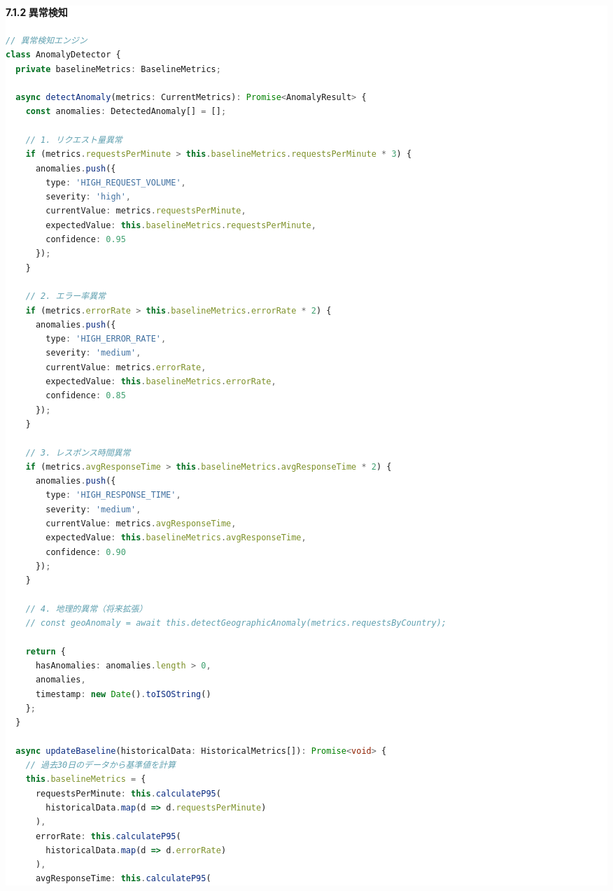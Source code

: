 
#### 7.1.2 異常検知

```typescript
// 異常検知エンジン
class AnomalyDetector {
  private baselineMetrics: BaselineMetrics;
  
  async detectAnomaly(metrics: CurrentMetrics): Promise<AnomalyResult> {
    const anomalies: DetectedAnomaly[] = [];
    
    // 1. リクエスト量異常
    if (metrics.requestsPerMinute > this.baselineMetrics.requestsPerMinute * 3) {
      anomalies.push({
        type: 'HIGH_REQUEST_VOLUME',
        severity: 'high',
        currentValue: metrics.requestsPerMinute,
        expectedValue: this.baselineMetrics.requestsPerMinute,
        confidence: 0.95
      });
    }
    
    // 2. エラー率異常
    if (metrics.errorRate > this.baselineMetrics.errorRate * 2) {
      anomalies.push({
        type: 'HIGH_ERROR_RATE',
        severity: 'medium',
        currentValue: metrics.errorRate,
        expectedValue: this.baselineMetrics.errorRate,
        confidence: 0.85
      });
    }
    
    // 3. レスポンス時間異常
    if (metrics.avgResponseTime > this.baselineMetrics.avgResponseTime * 2) {
      anomalies.push({
        type: 'HIGH_RESPONSE_TIME',
        severity: 'medium',
        currentValue: metrics.avgResponseTime,
        expectedValue: this.baselineMetrics.avgResponseTime,
        confidence: 0.90
      });
    }
    
    // 4. 地理的異常（将来拡張）
    // const geoAnomaly = await this.detectGeographicAnomaly(metrics.requestsByCountry);
    
    return {
      hasAnomalies: anomalies.length > 0,
      anomalies,
      timestamp: new Date().toISOString()
    };
  }
  
  async updateBaseline(historicalData: HistoricalMetrics[]): Promise<void> {
    // 過去30日のデータから基準値を計算
    this.baselineMetrics = {
      requestsPerMinute: this.calculateP95(
        historicalData.map(d => d.requestsPerMinute)
      ),
      errorRate: this.calculateP95(
        historicalData.map(d => d.errorRate)
      ),
      avgResponseTime: this.calculateP95(
```